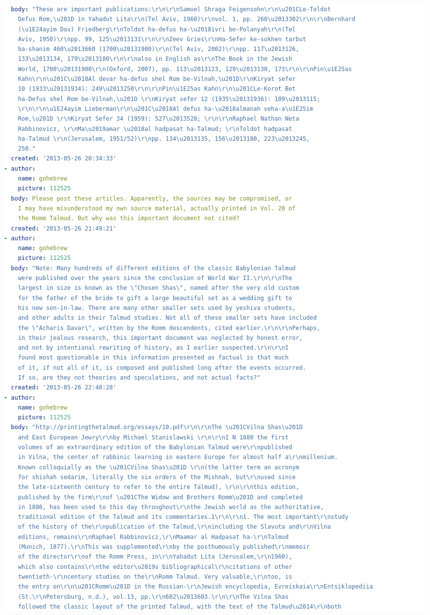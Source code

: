 ```yaml
  body: "These are important publications:\r\n\r\nSamuel Shraga Feigensohn\r\n\u201CLe-Toldot
    Defus Rom,\u201D in Yahadut Lita\r\n(Tel Aviv, 1960)\r\nvol. 1, pp. 268\u2013302\r\n\r\nBernhard
    (\u1E24ayim Dov) Friedberg\r\nToldot ha-defus ha-\u2018ivri be-Polanyah\r\n(Tel
    Aviv, 1950)\r\npp. 99, 125\u2013131\r\n\r\nZeev Gries\r\nHa-Sefer ke-sokhen tarbut
    ba-shanim 460\u2013660 (1700\u20131900)\r\n(Tel Aviv, 2002)\r\npp. 117\u2013126,
    133\u2013134, 179\u2013180\r\n\r\nalso in English as\r\nThe Book in the Jewish
    World, 1700\u20131900\r\n(Oxford, 2007), pp. 113\u2013123, 129\u2013130, 173\r\n\r\nPin\u1E25as
    Kahn\r\n\u201C\u2018Al devar ha-defus shel Rom be-Vilnah,\u201D\r\nKiryat sefer
    10 (1933\u20131934): 249\u2013250\r\n\r\nPin\u1E25as Kahn\r\n\u201CLe-Korot Bet
    ha-Defus shel Rom be-Vilnah,\u201D \r\nKiryat sefer 12 (1935\u20131936): 109\u2013115;
    \r\n\r\n\u1E24ayim Lieberman\r\n\u201C\u2018Al defus ha-\u2018almanah veha-a\u1E25im
    Rom,\u201D \r\nKiryat Sefer 34 (1959): 527\u2013528; \r\n\r\nRaphael Nathan Neta
    Rabbinovicz, \r\nMa\u2019amar \u2018al hadpasat ha-Talmud; \r\nToldot hadpasat
    ha-Talmud \r\n(Jerusalem, 1951/52)\r\npp. 134\u2013135, 156\u2013180, 223\u2013245,
    250."
  created: '2013-05-26 20:34:33'
- author:
    name: gohebrew
    picture: 112525
  body: Please post these articles. Apparently, the sources may be compromised, or
    I may have misunderstood my own source material, actually printed in Vol. 20 of
    the Romm Talmud. But why was this important document not cited?
  created: '2013-05-26 21:49:21'
- author:
    name: gohebrew
    picture: 112525
  body: "Note: Many hundreds of different editions of the classic Babylonian Talmud
    were published over the years since the conclusion of World War II.\r\n\r\nThe
    largest in size is known as the \"Chosen Shas\", named after the very old custom
    for the father of the bride to gift a large beautiful set as a wedding gift to
    his new son-in-law. There are many other smaller sets used by yeshiva students,
    and other adults in their Talmud studies. Not all of these smaller sets have included
    the \"Acharis Davar\", written by the Romm descendents, cited earlier.\r\n\r\nPerhaps,
    in their jealous research, this important document was neglected by honest error,
    and not by intentional rewriting of history, as I earlier suspected.\r\n\r\nI
    found most questionable in this information presented as factual is that much
    of it, if not all of it, is composed and published long after the events occurred.
    If so, are they not theories and speculations, and not actual facts?"
  created: '2013-05-26 22:48:28'
- author:
    name: gohebrew
    picture: 112525
  body: "http://printingthetalmud.org/essays/10.pdf\r\n\r\nThe \u201CVilna Shas\u201D
    and East European Jewry\r\nby Michael Stanislawski \r\n\r\nI N 1880 the first
    volumes of an extraordinary edition of the Babylonian Talmud were\r\npublished
    in Vilna, the center of rabbinic learning in eastern Europe for almost half a\r\nmillenium.
    Known colloquially as the \u201CVilna Shas\u201D \r\n(the latter term an acronym
    for shishah sedarim, literally the six orders of the Mishnah, but\r\nused since
    the late-sixteenth century to refer to the entire Talmud), \r\n\r\nthis edition,
    published by the firm\r\nof \u201CThe Widow and Brothers Romm\u201D and completed
    in 1886, has been used to this day throughout\r\nthe Jewish world as the authoritative,
    traditional edition of the Talmud and its commentaries.1\r\n\r\n1. The most important\r\nstudy
    of the history of the\r\npublication of the Talmud,\r\nincluding the Slavuta and\r\nVilna
    editions, remains\r\nRaphael Rabbinovicz,\r\nMaamar al Hadpasat ha-\r\nTalmud
    (Munich, 1877).\r\nThis was supplemented\r\nby the posthumously published\r\nmemoir
    of the director\r\nof the Romm Press, in\r\nYahadut Lita (Jerusalem,\r\n1960),
    which also contains\r\nthe editor\u2019s bibliographical\r\ncitations of other
    twentieth-\r\ncentury studies on the\r\nRomm Talmud. Very valuable,\r\ntoo, is
    the entry on\r\n\u201CRomm\u201D in the Russian-\r\nJewish encyclopedia, Evreiskaia\r\nEntsiklopediia
    (St.\r\nPetersburg, n.d.), vol.13, pp.\r\n602\u2013603.\r\n\r\nThe Vilna Shas
    followed the classic layout of the printed Talmud, with the text of the Talmud\u2014\r\nboth
```
